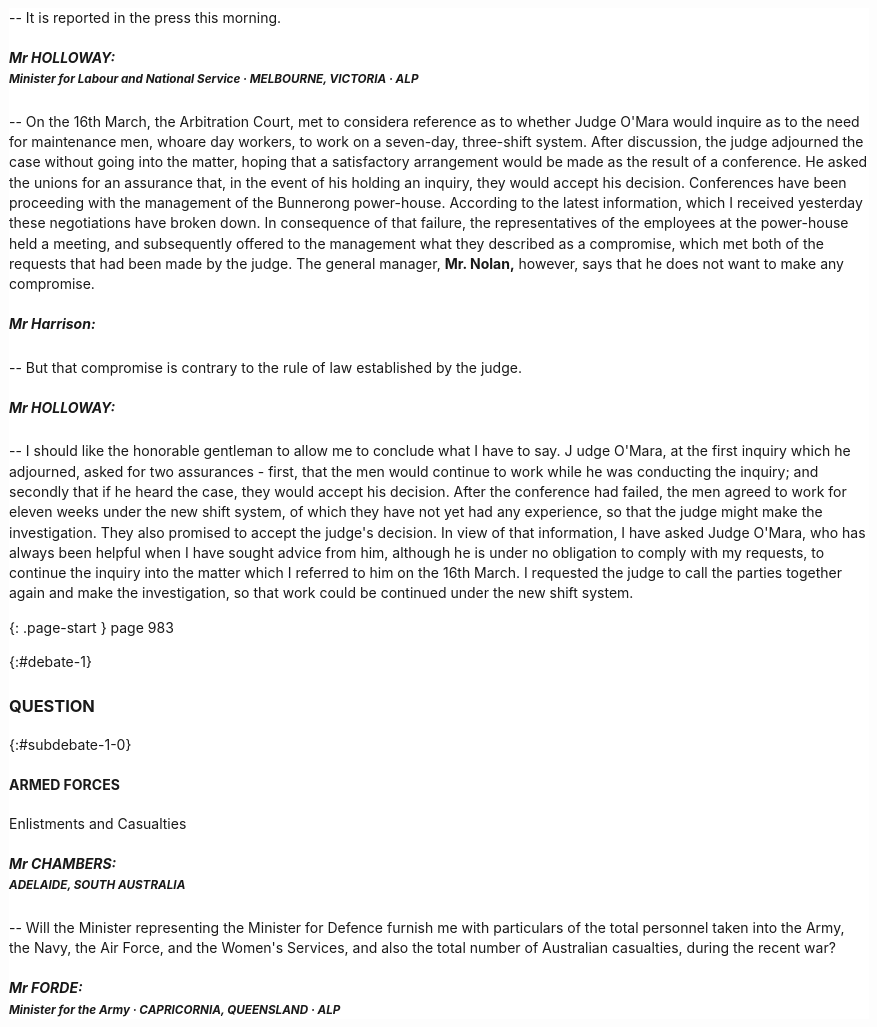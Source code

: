 -- It is reported in the press this morning. 

##### Mr HOLLOWAY:<br><small class="text-muted">Minister for Labour and National Service &middot; MELBOURNE, VICTORIA &middot; ALP</small>

-- On the 16th March, the Arbitration Court, met to considera reference as to whether Judge O'Mara would inquire as to the need for maintenance men, whoare day workers, to work on a seven-day, three-shift system. After discussion, the judge adjourned the case without going into the matter, hoping that a satisfactory arrangement would be made as the result of a conference. He asked the unions for an assurance that, in the event of his holding an inquiry, they would accept his decision. Conferences have been proceeding with the management of the Bunnerong power-house. According to the latest information, which I received yesterday these negotiations have broken down. In consequence of that failure, the representatives of the employees at the power-house held a meeting, and subsequently offered to the management what they described as a compromise, which met both of the requests that had been made by the judge. The general manager,  **Mr. Nolan,**  however, says that he does not want to make any compromise. 

##### Mr Harrison:

-- But that compromise is contrary to the rule of law established by the judge. 

##### Mr HOLLOWAY:

-- I should like the honorable gentleman to allow me to conclude what I have to say. J udge O'Mara, at the first inquiry which he adjourned, asked for two assurances - first, that the men would continue to work while he was conducting the inquiry; and secondly that if he heard the case, they would accept his decision. After the conference had failed, the men agreed to work for eleven weeks under the new shift system, of which they have not yet had any experience, so that the judge might make the investigation. They also promised to accept the judge's decision. In view of that information, I have asked Judge O'Mara, who has always been helpful when I have sought advice from him,  although he is under no obligation to comply with my requests, to continue the inquiry into the matter which I referred to him on the 16th March. I requested the judge to call the parties together again and make the investigation, so that work could be continued under the new shift system. 

{: .page-start }
page 983

{:#debate-1}
### QUESTION

{:#subdebate-1-0}
#### ARMED FORCES

Enlistments and Casualties

##### Mr CHAMBERS:<br><small class="text-muted">ADELAIDE, SOUTH AUSTRALIA</small>

-- Will the Minister representing the Minister for Defence furnish me with particulars of the total personnel taken into the Army, the Navy, the Air Force, and the Women's Services, and also the total number of Australian casualties, during the recent war? 

##### Mr FORDE:<br><small class="text-muted">Minister for the Army &middot; CAPRICORNIA, QUEENSLAND &middot; ALP</small>
